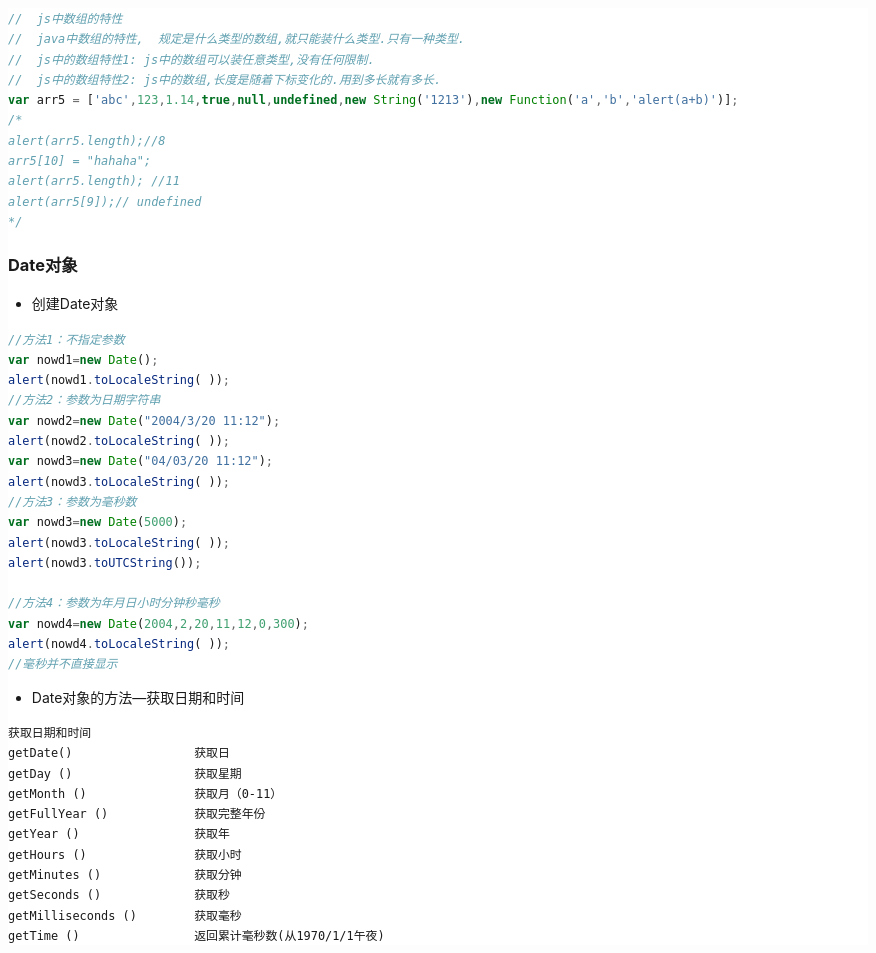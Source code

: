 ```js
//  js中数组的特性
//  java中数组的特性,  规定是什么类型的数组,就只能装什么类型.只有一种类型.
//  js中的数组特性1: js中的数组可以装任意类型,没有任何限制.
//  js中的数组特性2: js中的数组,长度是随着下标变化的.用到多长就有多长.
var arr5 = ['abc',123,1.14,true,null,undefined,new String('1213'),new Function('a','b','alert(a+b)')];
/*  
alert(arr5.length);//8
arr5[10] = "hahaha";
alert(arr5.length); //11
alert(arr5[9]);// undefined 
*/
```

### Date对象

- 创建Date对象

```js
//方法1：不指定参数
var nowd1=new Date();
alert(nowd1.toLocaleString( ));
//方法2：参数为日期字符串
var nowd2=new Date("2004/3/20 11:12");
alert(nowd2.toLocaleString( ));
var nowd3=new Date("04/03/20 11:12");
alert(nowd3.toLocaleString( ));
//方法3：参数为毫秒数
var nowd3=new Date(5000);
alert(nowd3.toLocaleString( ));
alert(nowd3.toUTCString());

//方法4：参数为年月日小时分钟秒毫秒
var nowd4=new Date(2004,2,20,11,12,0,300);
alert(nowd4.toLocaleString( ));
//毫秒并不直接显示
```

- Date对象的方法—获取日期和时间

```shell
获取日期和时间
getDate()                 获取日
getDay ()                 获取星期
getMonth ()               获取月（0-11）
getFullYear ()            获取完整年份
getYear ()                获取年
getHours ()               获取小时
getMinutes ()             获取分钟
getSeconds ()             获取秒
getMilliseconds ()        获取毫秒
getTime ()                返回累计毫秒数(从1970/1/1午夜)
```
